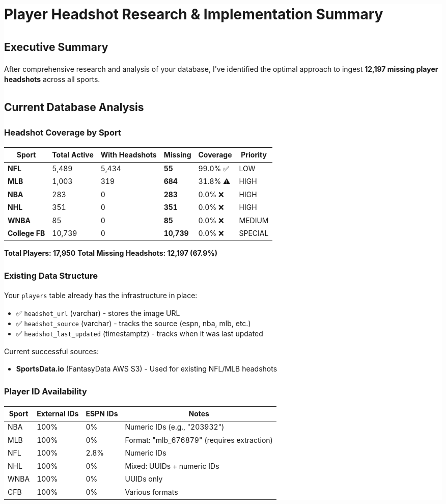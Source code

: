 # Player Headshot Research & Implementation Summary

## Executive Summary

After comprehensive research and analysis of your database, I've identified the optimal approach to ingest **12,197 missing player headshots** across all sports.

## Current Database Analysis

### Headshot Coverage by Sport

| Sport | Total Active | With Headshots | Missing | Coverage | Priority |
|-------|-------------|----------------|---------|----------|----------|
| **NFL** | 5,489 | 5,434 | **55** | 99.0% ✅ | LOW |
| **MLB** | 1,003 | 319 | **684** | 31.8% ⚠️ | HIGH |
| **NBA** | 283 | 0 | **283** | 0.0% ❌ | HIGH |
| **NHL** | 351 | 0 | **351** | 0.0% ❌ | HIGH |
| **WNBA** | 85 | 0 | **85** | 0.0% ❌ | MEDIUM |
| **College FB** | 10,739 | 0 | **10,739** | 0.0% ❌ | SPECIAL |

**Total Players: 17,950**
**Total Missing Headshots: 12,197 (67.9%)**

### Existing Data Structure

Your `players` table already has the infrastructure in place:
- ✅ `headshot_url` (varchar) - stores the image URL
- ✅ `headshot_source` (varchar) - tracks the source (espn, nba, mlb, etc.)
- ✅ `headshot_last_updated` (timestamptz) - tracks when it was last updated

Current successful sources:
- **SportsData.io** (FantasyData AWS S3) - Used for existing NFL/MLB headshots

### Player ID Availability

| Sport | External IDs | ESPN IDs | Notes |
|-------|-------------|----------|-------|
| NBA | 100% | 0% | Numeric IDs (e.g., "203932") |
| MLB | 100% | 0% | Format: "mlb_676879" (requires extraction) |
| NFL | 100% | 2.8% | Numeric IDs |
| NHL | 100% | 0% | Mixed: UUIDs + numeric IDs |
| WNBA | 100% | 0% | UUIDs only |
| CFB | 100% | 0% | Various formats |
